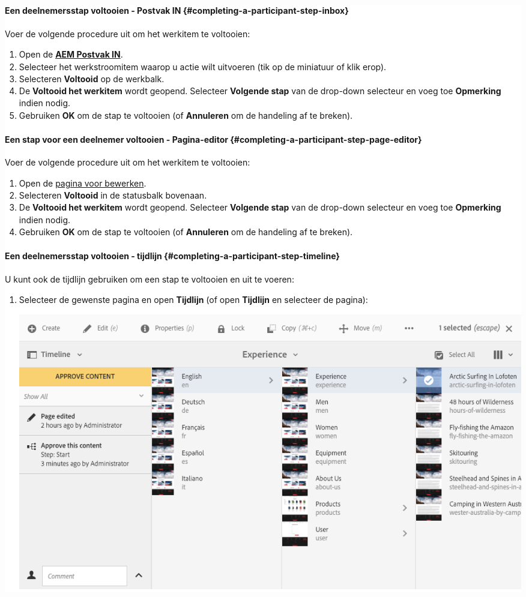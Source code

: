 #### Een deelnemersstap voltooien - Postvak IN {#completing-a-participant-step-inbox}

Voer de volgende procedure uit om het werkitem te voltooien:

1. Open de **[AEM Postvak IN](/help/sites-cloud/authoring/getting-started/inbox.md)**.
1. Selecteer het werkstroomitem waarop u actie wilt uitvoeren (tik op de miniatuur of klik erop).
1. Selecteren **Voltooid** op de werkbalk.
1. De **Voltooid het werkitem** wordt geopend. Selecteer **Volgende stap** van de drop-down selecteur en voeg toe **Opmerking** indien nodig.
1. Gebruiken **OK** om de stap te voltooien (of **Annuleren** om de handeling af te breken).

#### Een stap voor een deelnemer voltooien - Pagina-editor {#completing-a-participant-step-page-editor}

Voer de volgende procedure uit om het werkitem te voltooien:

1. Open de [pagina voor bewerken](/help/sites-cloud/authoring/fundamentals/organizing-pages.md#opening-a-page-for-editing).
1. Selecteren **Voltooid** in de statusbalk bovenaan.
1. De **Voltooid het werkitem** wordt geopend. Selecteer **Volgende stap** van de drop-down selecteur en voeg toe **Opmerking** indien nodig.
1. Gebruiken **OK** om de stap te voltooien (of **Annuleren** om de handeling af te breken).

#### Een deelnemersstap voltooien - tijdlijn {#completing-a-participant-step-timeline}

U kunt ook de tijdlijn gebruiken om een stap te voltooien en uit te voeren:

1. Selecteer de gewenste pagina en open **Tijdlijn** (of open **Tijdlijn** en selecteer de pagina):

   ![Een stap voltooien](/help/sites-cloud/authoring/assets/workflows-timeline-completing.png)
